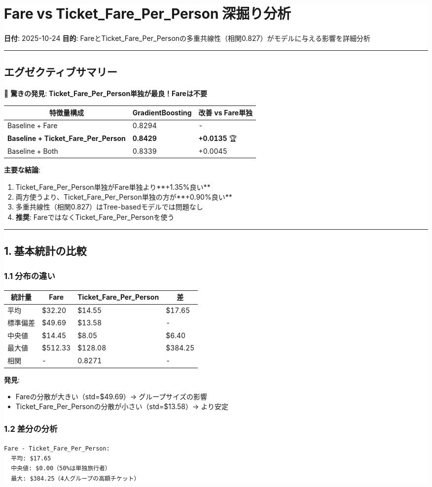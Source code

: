 # Fare vs Ticket_Fare_Per_Person 深掘り分析

**日付**: 2025-10-24
**目的**: FareとTicket_Fare_Per_Personの多重共線性（相関0.827）がモデルに与える影響を詳細分析

---

## エグゼクティブサマリー

🎯 **驚きの発見**: **Ticket_Fare_Per_Person単独が最良！Fareは不要**

| 特徴量構成 | GradientBoosting | 改善 vs Fare単独 |
|------------|------------------|------------------|
| Baseline + Fare | 0.8294 | - |
| **Baseline + Ticket_Fare_Per_Person** | **0.8429** | **+0.0135** 🏆 |
| Baseline + Both | 0.8339 | +0.0045 |

**主要な結論**:
1. Ticket_Fare_Per_Person単独がFare単独より**+1.35%良い**
2. 両方使うより、Ticket_Fare_Per_Person単独の方が**+0.90%良い**
3. 多重共線性（相関0.827）はTree-basedモデルでは問題なし
4. **推奨**: FareではなくTicket_Fare_Per_Personを使う

---

## 1. 基本統計の比較

### 1.1 分布の違い

| 統計量 | Fare | Ticket_Fare_Per_Person | 差 |
|--------|------|------------------------|-----|
| 平均 | $32.20 | $14.55 | $17.65 |
| 標準偏差 | $49.69 | $13.58 | - |
| 中央値 | $14.45 | $8.05 | $6.40 |
| 最大値 | $512.33 | $128.08 | $384.25 |
| 相関 | - | 0.8271 | - |

**発見**:
- Fareの分散が大きい（std=$49.69）→ グループサイズの影響
- Ticket_Fare_Per_Personの分散が小さい（std=$13.58）→ より安定

### 1.2 差分の分析

```
Fare - Ticket_Fare_Per_Person:
  平均: $17.65
  中央値: $0.00（50%は単独旅行者）
  最大: $384.25（4人グループの高額チケット）
```
